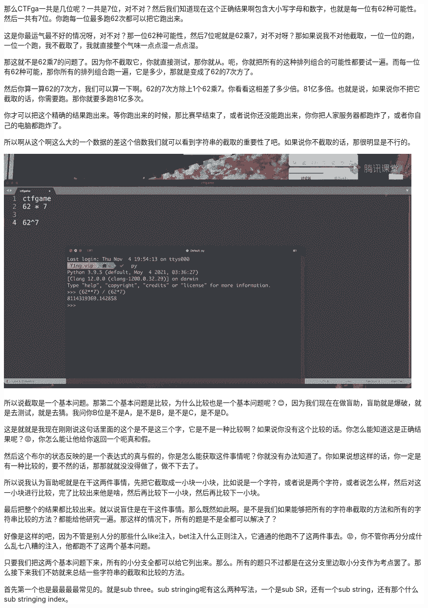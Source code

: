 那么CTFga一共是几位呢？一共是7位，对不对？然后我们知道现在这个正确结果啊包含大小写字母和数字，也就是每一位有62种可能性。然后一共有7位。你跑每一位最多跑62次都可以把它跑出来。

这是你最运气最不好的情况呀，对不对？那一位62种可能性，然后7位呢就是62乘7，对不对呀？那如果说我不对他截取，一位一位的跑，一位一个跑，我不截取了，我就直接整个气味一点点湿一点点湿。

那这就不是62乘7的问题了。因为你不截取它，你就直接测试，那你就从。呃，你就把所有的这种排列组合的可能性都要试一遍。而每一位有62种可能，那你所有的排列组合跑一遍，它是多少，那就是变成了62的7次方了。

然后你算一算62的7次方，我们可以算一下啊。62的7次方除上1个62乘7。你看看这相差了多少倍。81亿多倍。也就是说，如果说你不把它截取的话，你需要跑。那你就要多跑81亿多次。

你才可以把这个精确的结果跑出来。等你跑出来的时候，那比赛早结束了，或者说你还没能跑出来，你你把人家服务器都跑炸了，或者你自己的电脑都跑炸了。

所以啊从这个啊这么大的一个数据的差这个倍数我们就可以看到字符串的截取的重要性了吧。如果说你不截取的话，那很明显是不行的。



![](img/4b19032097b75cf8f28a442d0ea44806_3.png)

所以说截取是一个基本问题。那第二个基本问题是比较，为什么比较也是一个基本问题呢？😊，因为我们现在在做盲助，盲助就是爆破，就是去测试，就是去猜。我问你B位是不是A，是不是B，是不是C，是不是D。

这是就就是我现在刚刚说这句话里面的这个是不是这三个字，它是不是一种比较啊？如果说你没有这个比较的话。你怎么能知道这是正确结果呢？😡，你怎么能让他给你返回一个呃真和假。

然后这个布尔的状态反映的是一个表达式的真与假的，你是怎么能获取这件事情呢？你就没有办法知道了。你如果说想这样的话，你一定是有一种比较的，要不然的话，那那就就没没得做了，做不下去了。

所以说我认为盲助呢就是在干这两件事情，先把它截取成一小块一小块，比如说是一个字符，或者说是两个字符，或者说怎么样，然后对这一小块进行比较，完了比较出来他是啥，然后再比较下一小块，然后再比较下一小块。

最后把整个的结果都比较出来。就以说盲住是在干这件事情。那么既然如此啊。是不是我们如果能够把所有的字符串截取的方法和所有的字符串比较的方法？都能给他研究一遍。那这样的情况下，所有的题是不是全都可以解决了？

好像是这样的吧，因为不管是别人分的那些什么like注入，bet注入什么正则注入，它通通的他跑不了这两件事去。😡，你不管你再分分成什么乱七八糟的注入，他都跑不了这两个基本问题。

只要我们把这两个基本问题下来，所有的小分支全都可以给它列出来。那么。所有的题只不过都是在这分支里边取小分支作为考点罢了。那么接下来我们不妨就来总结一些字符串的截取和比较的方法。

首先第一个也是最最最最常见的。就是sub three。sub stringing呢有这么两种写法，一个是sub SR，还有一个sub string，还有那个什么sub stringing index。
